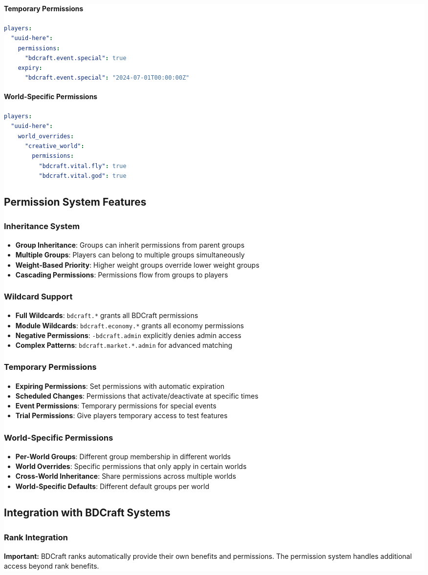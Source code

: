 #### Temporary Permissions
```yaml
players:
  "uuid-here":
    permissions:
      "bdcraft.event.special": true
    expiry:
      "bdcraft.event.special": "2024-07-01T00:00:00Z"
```

#### World-Specific Permissions
```yaml
players:
  "uuid-here":
    world_overrides:
      "creative_world":
        permissions:
          "bdcraft.vital.fly": true
          "bdcraft.vital.god": true
```

## Permission System Features

### Inheritance System
- **Group Inheritance**: Groups can inherit permissions from parent groups
- **Multiple Groups**: Players can belong to multiple groups simultaneously
- **Weight-Based Priority**: Higher weight groups override lower weight groups
- **Cascading Permissions**: Permissions flow from groups to players

### Wildcard Support
- **Full Wildcards**: `bdcraft.*` grants all BDCraft permissions
- **Module Wildcards**: `bdcraft.economy.*` grants all economy permissions
- **Negative Permissions**: `-bdcraft.admin` explicitly denies admin access
- **Complex Patterns**: `bdcraft.market.*.admin` for advanced matching

### Temporary Permissions
- **Expiring Permissions**: Set permissions with automatic expiration
- **Scheduled Changes**: Permissions that activate/deactivate at specific times
- **Event Permissions**: Temporary permissions for special events
- **Trial Permissions**: Give players temporary access to test features

### World-Specific Permissions
- **Per-World Groups**: Different group membership in different worlds
- **World Overrides**: Specific permissions that only apply in certain worlds
- **Cross-World Inheritance**: Share permissions across multiple worlds
- **World-Specific Defaults**: Different default groups per world

## Integration with BDCraft Systems

### Rank Integration
**Important:** BDCraft ranks automatically provide their own benefits and permissions. The permission system handles additional access beyond rank benefits.
